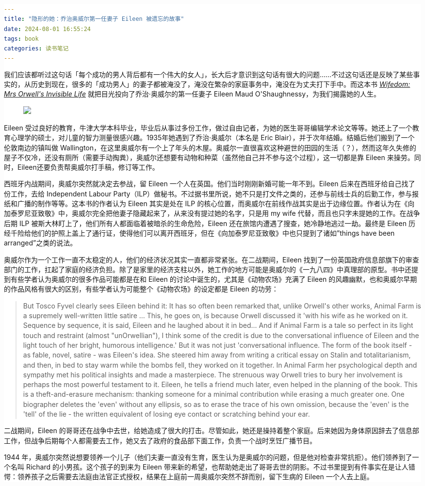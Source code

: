 ```yaml
---
title: "隐形的她：乔治奥威尔第一任妻子 Eileen 被遗忘的故事"
date: 2024-08-01 16:55:24
tags: book
categories: 读书笔记
---
```



我们应该都听过这句话「每个成功的男人背后都有一个伟大的女人」，长大后才意识到这句话有很大的问题……不过这句话还是反映了某些事实的，从历史到现在，很多的「成功男人」的妻子都被淹没了，淹没在繁杂的家庭事务中，淹没在为丈夫打下手中。而这本书 [*Wifedom: Mrs Orwell's Invisible Life*](https://neodb.social/book/6CCyZ0DEjcm791RMsrRxxg) 就把目光投向了乔治·奥威尔的第一任妻子 Eileen Maud O'Shaughnessy，为我们揭露她的人生。

<figure>
<img src="https://ooo.0x0.ooo/2024/08/02/ORw8IX.jpg" width="30%"/>
</figure>


Eileen 受过良好的教育，牛津大学本科毕业，毕业后从事过多份工作，做过自由记者，为她的医生哥哥编辑学术论文等等。她还上了一个教育心理学的硕士，对儿童的智力测量很感兴趣。1935年她遇到了乔治·奥威尔（本名是 Eric Blair），并于次年结婚。结婚后他们搬到了一个伦敦南边的镇叫做 Wallington，在这里奥威尔有一个上了年头的木屋。奥威尔一直很喜欢这种避世的田园的生活（？），然而这年久失修的屋子不仅冷，还没有厕所（需要手动掏粪），奥威尔还想要有动物和种菜（虽然他自己并不参与这个过程），这一切都是靠 Eileen 来操劳。同时，Eileen还要负责帮奥威尔打手稿，修订等工作。

西班牙内战期间，奥威尔突然就决定去参战，留 Eileen 一个人在英国。他们当时刚刚新婚可能一年不到。Eileen 后来在西班牙给自己找了份工作，去给 Independent Labour Party（ILP）做秘书。不过据书里所说，她不只是打文件之类的，还参与前线士兵的后勤工作，参与报纸和广播的制作等等。这本书的作者认为 Eileen 其实是处在 ILP 的核心位置，而奥威尔在前线作战其实是出于边缘位置。作者认为在《向加泰罗尼亚致敬》中，奥威尔完全把他妻子隐藏起来了，从来没有提过她的名字，只是用 my wife 代替，而且也只字未提她的工作。在战争后期 ILP 被斯大林盯上了，他们所有人都面临着被暗杀的生命危险，Eileen 还在旅馆内遭遇了搜查，她冷静地逃过一劫。最终是 Eileen 历经千险给他们的护照上盖上了通行证，使得他们可以离开西班牙，但在《向加泰罗尼亚致敬》中也只提到了诸如”things have been arranged”之类的说法。

奥威尔作为一个工作一直不太稳定的人，他们的经济状况其实一直都非常紧张。在二战期间，Eileen 找到了一份英国政府信息部旗下的审查部门的工作，扛起了家庭的经济负担。除了是家里的经济支柱以外，她工作的地方可能是奥威尔的《一九八四》中真理部的原型。书中还提到有些学者认为奥威尔的很多作品可能都是在和 Eileen 的讨论中诞生的，尤其是《动物农场》充满了 Eileen 的风趣幽默，也和奥威尔早期的作品风格有很大的区别，有些学者认为可能整个《动物农场》的设定都是 Eileen 的功劳：

> But Tosco Fyvel clearly sees Eileen behind it: It has so often been remarked that, unlike Orwell's other works, Animal Farm is a supremely well-written little satire ... This, he goes on, is because Orwell discussed it 'with his wife as he worked on it. Sequence by sequence, it is said, Eileen and he laughed about it in bed... And if Animal Farm is a tale so perfect in its light touch and restraint (almost "unOrwellian"), I think some of the credit is due to the conversational influence of Eileen and the light touch of her bright, humorous intelligence.'
But it was not just 'conversational influence. The form of the book itself - as fable, novel, satire - was Eileen's idea. She steered him away from writing a critical essay on Stalin and totalitarianism, and then, in bed to stay warm while the bombs fell, they worked on it together. In Animal Farm her psychological depth and sympathy met his political insights and made a masterpiece. The strenuous way Orwell tries to bury her involvement is perhaps the most powerful testament to it. Eileen, he tells a friend much later, even helped in the planning of the book. This is a theft-and-erasure mechanism: thanking someone for a minimal contribution while erasing a much greater one. One biographer deletes the 'even' without any ellipsis, so as to erase the trace of his own omission, because the
'even' is the 'tell' of the lie - the written equivalent of losing eye contact or scratching behind your ear.
> 

二战期间，Eileen 的哥哥还在战争中去世，给她造成了很大的打击。尽管如此，她还是操持着整个家庭。后来她因为身体原因辞去了信息部工作，但战争后期每个人都需要去工作，她又去了政府的食品部下面工作，负责一个战时烹饪广播节目。

1944 年，奥威尔突然说想要领养一个儿子（他们夫妻一直没有生育，医生认为是奥威尔的问题，但是他对检查非常抗拒）。他们领养到了一个名叫 Richard 的小男孩。这个孩子的到来为 Eileen 带来新的希望，也帮助她走出了哥哥去世的阴影。不过书里提到有件事实在是让人错愕：领养孩子之后需要去法庭由法官正式授权，结果在上庭前一周奥威尔突然不辞而别，留下生病的 Eileen 一个人去上庭。
